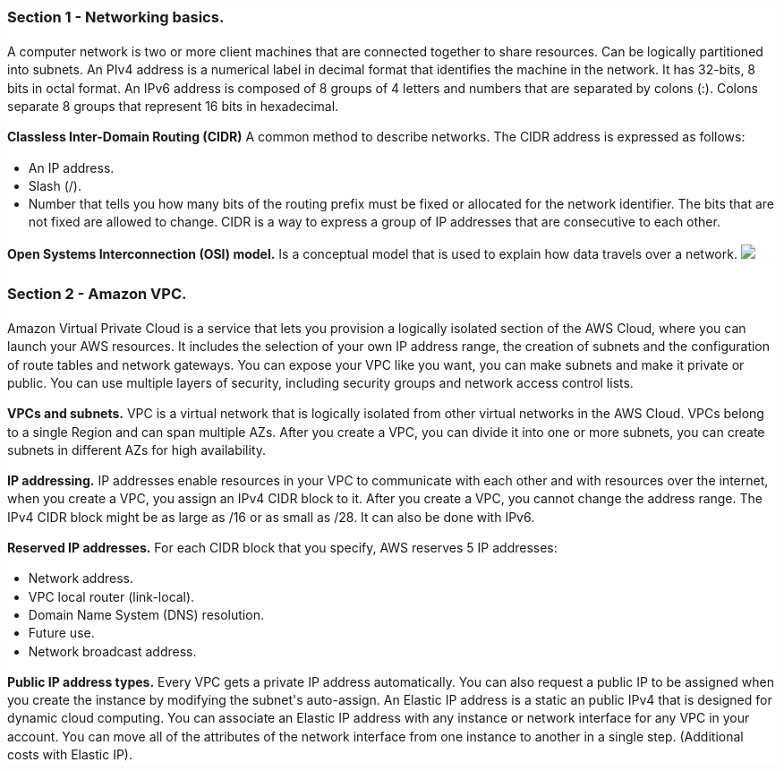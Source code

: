 ### Section 1 - Networking basics.
A computer network is two or more client machines that are connected together to share resources. Can be logically partitioned into subnets.
An PIv4 address is a numerical label in decimal format that identifies the machine in the network. It has 32-bits, 8 bits in octal format.
An IPv6 address is composed of 8 groups of 4 letters and numbers that are separated by colons (:). Colons separate 8 groups that represent 16 bits in hexadecimal.

**Classless Inter-Domain Routing (CIDR)**
A common method to describe networks. The CIDR address is expressed as follows:
- An IP address.
- Slash (/).
- Number that tells you how many bits of the routing prefix must be fixed or allocated for the network identifier.
The bits that are not fixed are allowed to change. CIDR is a way to express a group of IP addresses that are consecutive to each other.

**Open Systems Interconnection (OSI) model.**
Is a conceptual model that is used to explain how data travels over a network.
![](https://lh7-us.googleusercontent.com/PL2oH9vrIlVqvgMtUsLkj2Icd-c6ayx5aVFVVC_jsJmcoVw6ms5JnwfvKmxnwKIdfhUOKZNptK_LJo52ZoUKKfumB55NWDHJ7yy1DHGd1TrkgUN66GeX9TIpL6RKdVMVkl0MGK2dPz4CQJHWa7wuVMQ)

### Section 2 - Amazon VPC.
Amazon Virtual Private Cloud is a service that lets you provision a logically isolated section of the AWS Cloud, where you can launch your AWS resources.
It includes the selection of your own IP address range, the creation of subnets and the configuration of route tables and network gateways.
You can expose your VPC like you want, you can make subnets and make it private or public.
You can use multiple layers of security, including security groups and network access control lists.

**VPCs and subnets.**
VPC is a virtual network that is logically isolated from other virtual networks in the AWS Cloud. VPCs belong to a single Region and can span multiple AZs.
After you create a VPC, you can divide it into one or more subnets, you can create subnets in different AZs for high availability.

**IP addressing.**
IP addresses enable resources in your VPC to communicate with each other and with resources over the internet, when you create a VPC, you assign an IPv4 CIDR block to it.
After you create a VPC, you cannot change the address range. The IPv4 CIDR block might be as large as /16 or as small as /28. It can also be done with IPv6.

**Reserved IP addresses.**
For each CIDR block that you specify, AWS reserves 5 IP addresses:
- Network address.
- VPC local router (link-local).
- Domain Name System (DNS) resolution.
- Future use.
- Network broadcast address.

**Public IP address types.**
Every VPC gets a private IP address automatically. You can also request a public IP to be assigned when you create the instance by modifying the subnet's auto-assign.
An Elastic IP address is a static an public IPv4 that is designed for dynamic cloud computing. You can associate an Elastic IP address with any instance or network interface for any VPC in your account. You can move all of the attributes of the network interface from one instance to another in a single step. (Additional costs with Elastic IP).
